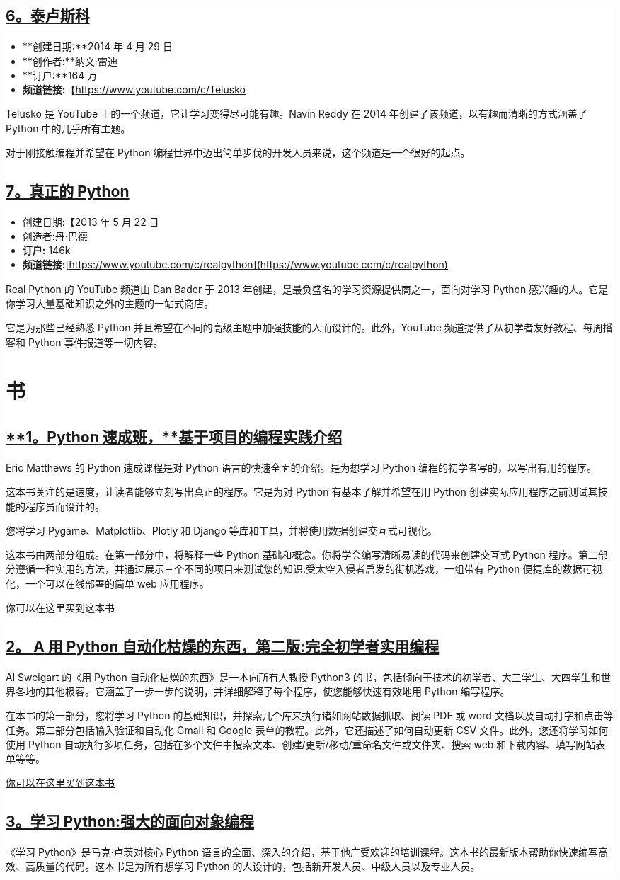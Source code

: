 ## [6。泰卢斯科](https://www.youtube.com/c/Telusko)

*   **创建日期:**2014 年 4 月 29 日
*   **创作者:**纳文·雷迪
*   **订户:**164 万
*   **频道链接:**【https://www.youtube.com/c/Telusko 

Telusko 是 YouTube 上的一个频道，它让学习变得尽可能有趣。Navin Reddy 在 2014 年创建了该频道，以有趣而清晰的方式涵盖了 Python 中的几乎所有主题。

对于刚接触编程并希望在 Python 编程世界中迈出简单步伐的开发人员来说，这个频道是一个很好的起点。

## [7。真正的 Python](https://www.youtube.com/c/realpython)

*   创建日期:【2013 年 5 月 22 日
*   创造者:丹·巴德
*   **订户:** 146k
*   **频道链接:**[https://www.youtube.com/c/realpython](https://www.youtube.com/c/realpython)

Real Python 的 YouTube 频道由 Dan Bader 于 2013 年创建，是最负盛名的学习资源提供商之一，面向对学习 Python 感兴趣的人。它是你学习大量基础知识之外的主题的一站式商店。

它是为那些已经熟悉 Python 并且希望在不同的高级主题中加强技能的人而设计的。此外，YouTube 频道提供了从初学者友好教程、每周播客和 Python 事件报道等一切内容。

# 书

## [**1。Python 速成班，**基于项目的编程实践介绍](https://amzn.to/3O5m75E)

Eric Matthews 的 Python 速成课程是对 Python 语言的快速全面的介绍。是为想学习 Python 编程的初学者写的，以写出有用的程序。

这本书关注的是速度，让读者能够立刻写出真正的程序。它是为对 Python 有基本了解并希望在用 Python 创建实际应用程序之前测试其技能的程序员而设计的。

您将学习 Pygame、Matplotlib、Plotly 和 Django 等库和工具，并将使用数据创建交互式可视化。

这本书由两部分组成。在第一部分中，将解释一些 Python 基础和概念。你将学会编写清晰易读的代码来创建交互式 Python 程序。第二部分遵循一种实用的方法，并通过展示三个不同的项目来测试您的知识:受太空入侵者启发的街机游戏，一组带有 Python 便捷库的数据可视化，一个可以在线部署的简单 web 应用程序。

你可以在这里买到这本书

## [2。 **A** 用 Python 自动化枯燥的东西，第二版:完全初学者实用编程](https://amzn.to/3EaNdUn)

Al Sweigart 的《用 Python 自动化枯燥的东西》是一本向所有人教授 Python3 的书，包括倾向于技术的初学者、大三学生、大四学生和世界各地的其他极客。它涵盖了一步一步的说明，并详细解释了每个程序，使您能够快速有效地用 Python 编写程序。

在本书的第一部分，您将学习 Python 的基础知识，并探索几个库来执行诸如网站数据抓取、阅读 PDF 或 word 文档以及自动打字和点击等任务。第二部分包括输入验证和自动化 Gmail 和 Google 表单的教程。此外，它还描述了如何自动更新 CSV 文件。此外，您还将学习如何使用 Python 自动执行多项任务，包括在多个文件中搜索文本、创建/更新/移动/重命名文件或文件夹、搜索 web 和下载内容、填写网站表单等等。

[你可以在这里买到这本书](https://amzn.to/3EaNdUn)

## [3。学习 Python:强大的面向对象编程](https://amzn.to/3hH4mh7)

《学习 Python》是马克·卢茨对核心 Python 语言的全面、深入的介绍，基于他广受欢迎的培训课程。这本书的最新版本帮助你快速编写高效、高质量的代码。这本书是为所有想学习 Python 的人设计的，包括新开发人员、中级人员以及专业人员。
